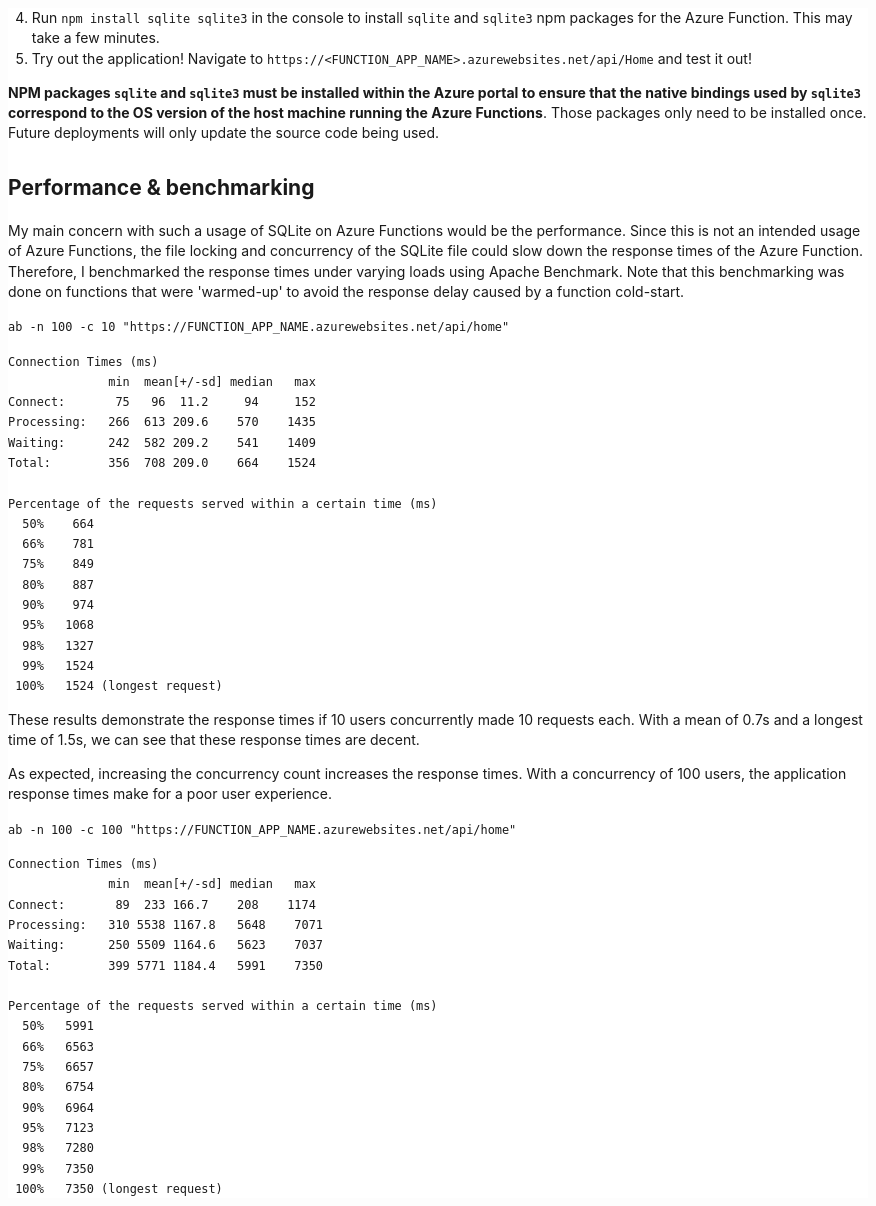 4. Run `npm install sqlite sqlite3` in the console to install `sqlite` and `sqlite3` npm packages for the Azure Function. This may take a few minutes.
5. Try out the application! Navigate to `https://<FUNCTION_APP_NAME>.azurewebsites.net/api/Home` and test it out!

**NPM packages `sqlite` and `sqlite3` must be installed within the Azure portal to ensure that the native bindings used by `sqlite3` correspond to the OS version of the host machine running the Azure Functions**. Those packages only need to be installed once. Future deployments will only update the source code being used.

## Performance & benchmarking

My main concern with such a usage of SQLite on Azure Functions would be the performance. Since this is not an intended usage of Azure Functions, the file locking and concurrency of the SQLite file could slow down the response times of the Azure Function. Therefore, I benchmarked the response times under varying loads using Apache Benchmark. Note that this benchmarking was done on functions that were 'warmed-up' to avoid the response delay caused by a function cold-start.


`ab -n 100 -c 10 "https://FUNCTION_APP_NAME.azurewebsites.net/api/home"`

```
Connection Times (ms)
              min  mean[+/-sd] median   max
Connect:       75   96  11.2     94     152
Processing:   266  613 209.6    570    1435
Waiting:      242  582 209.2    541    1409
Total:        356  708 209.0    664    1524

Percentage of the requests served within a certain time (ms)
  50%    664
  66%    781
  75%    849
  80%    887
  90%    974
  95%   1068
  98%   1327
  99%   1524
 100%   1524 (longest request)
```

These results demonstrate the response times if 10 users concurrently made 10 requests each. With a mean of 0.7s and a longest time of 1.5s, we can see that these response times are decent.

As expected, increasing the concurrency count increases the response times. With a concurrency of 100 users, the application response times make for a poor user experience. 

`ab -n 100 -c 100 "https://FUNCTION_APP_NAME.azurewebsites.net/api/home"`

```
Connection Times (ms)
              min  mean[+/-sd] median   max
Connect:       89  233 166.7    208    1174
Processing:   310 5538 1167.8   5648    7071
Waiting:      250 5509 1164.6   5623    7037
Total:        399 5771 1184.4   5991    7350

Percentage of the requests served within a certain time (ms)
  50%   5991
  66%   6563
  75%   6657
  80%   6754
  90%   6964
  95%   7123
  98%   7280
  99%   7350
 100%   7350 (longest request)
```